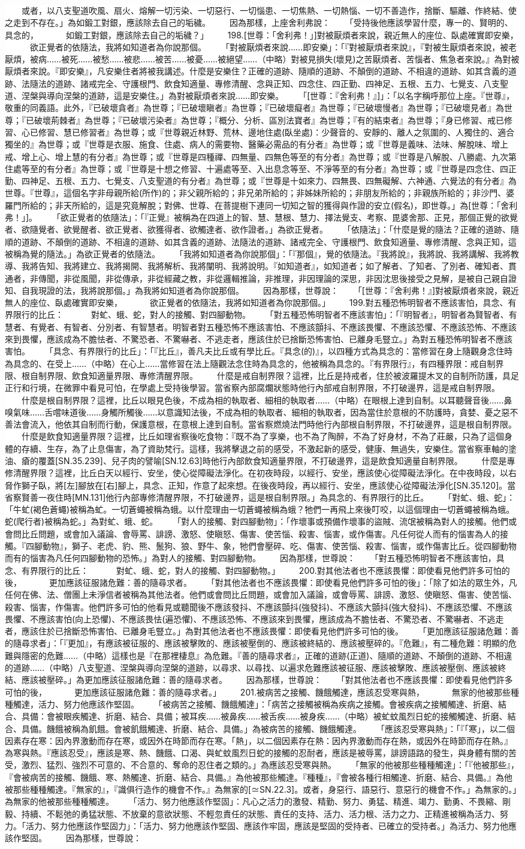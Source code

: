　　或者，以八支聖道吹風、扇火、熔解一切污染、一切惡行、一切惱患、一切焦熱、一切熱惱、一切不善造作，捨斷、驅離、作終結、使之走到不存在。」為如鍛工對銀，應該除去自己的垢穢。
　　因為那樣，上座舍利弗說：
　　「受持後他應該學習什麼，專一的、賢明的、具念的，
　　　如鍛工對銀，應該除去自己的垢穢？」
　　198.[世尊：「舍利弗！」]對被厭煩者來說，親近無人的座位、臥處確實即安樂，
　　　欲正覺者的依隨法，我將如知道者為你說那個。
　　「對被厭煩者來說……即安樂」：「『對被厭煩者來說』，『對被生厭煩者來說，被老厭煩，被病……被死……被愁……被悲……被苦……被憂……被絕望……（中略）對被見損失(壞見)之苦厭煩者、苦惱者、焦急者來說。』為對被厭煩者來說。『即安樂』，凡安樂住者將被我講述。什麼是安樂住？正確的道跡、隨順的道跡、不顛倒的道跡、不相違的道跡、如其含義的道跡、法隨法的道跡、諸戒完全、守護根門、飲食知適量、專修清醒、念與正知、四念住、四正勤、四神足、五根、五力、七覺支、八支聖道、涅槃與導向涅槃的道跡，這是安樂住。」為對被厭煩者來說……即安樂。
　　「[世尊：『舍利弗！』]」：「以名字稱呼那位上座。『世尊』，敬重的同義語。此外，『已破壞貪者』為世尊；『已破壞瞋者』為世尊；『已破壞癡者』為世尊；『已破壞慢者』為世尊；『已破壞見者』為世尊；『已破壞荊棘者』為世尊；『已破壞污染者』為世尊；『概分、分析、區別法寶者』為世尊；『有的結束者』為世尊；『身已修習、戒已修習、心已修習、慧已修習者』為世尊；或『世尊親近林野、荒林、邊地住處(臥坐處)：少聲音的、安靜的、離人之氛圍的、人獨住的、適合獨坐的』為世尊；或『世尊是衣服、施食、住處、病人的需要物、醫藥必需品的有分者』為世尊；或『世尊是義味、法味、解脫味、增上戒、增上心、增上慧的有分者』為世尊；或『世尊是四種禪、四無量、四無色等至的有分者』為世尊；或『世尊是八解脫、八勝處、九次第住處等至的有分者』為世尊；或『世尊是十想之修習、十遍處等至、入出息念等至、不淨等至的有分者』為世尊；或『世尊是四念住、四正勤、四神足、五根、五力、七覺支、八支聖道的有分者』為世尊；或『世尊是十如來力、四無畏、四無礙解、六神通、六覺法的有分者』為世尊。『世尊』，這個名字非母親所給(所作)的；非父親所給的；非兄弟所給的；非姊妹所給的；非朋友所給的；非親族所給的；非沙門、婆羅門所給的；非天所給的，這是究竟解脫；對佛、世尊、在菩提樹下連同一切知之智的獲得與作證的安立(假名)，即世尊。」為[世尊：「舍利弗！」]。
　　「欲正覺者的依隨法」：「『正覺』被稱為在四道上的智、慧、慧根、慧力、擇法覺支、考察、毘婆舍那、正見，那個正覺的欲覺者、欲隨覺者、欲覺醒者、欲正覺者、欲獲得者、欲觸達者、欲作證者。」為欲正覺者。
　　「依隨法」：「什麼是覺的隨法？正確的道跡、隨順的道跡、不顛倒的道跡、不相違的道跡、如其含義的道跡、法隨法的道跡、諸戒完全、守護根門、飲食知適量、專修清醒、念與正知，這被稱為覺的隨法。」為欲正覺者的依隨法。
　　「我將如知道者為你說那個」：「『那個』，覺的依隨法。『我將說』，我將說、我將講解、我將教導、我將告知、我將建立、我將揭開、我將解析、我將闡明、我將說明。『如知道者』，如知道者；如了解者、了知者、了別者、確知者、貫通者，非傳聞，非從風聞，非從傳承，非從經藏之教，非從邏輯推論，非推理，非因理論的深思，非因沈思後接受之見解，是被自己親自證知、自我現證的法，我將說那個。」為我將如知道者為你說那個。
　　因為那樣，世尊說：
　　「[世尊：『舍利弗！』]對被厭煩者來說，親近無人的座位、臥處確實即安樂，
　　　欲正覺者的依隨法，我將如知道者為你說那個。」
　　199.對五種恐怖明智者不應該害怕，具念、有界限行的比丘：
　　　對虻、蛾、蛇，對人的接觸、對四腳動物。
　　「對五種恐怖明智者不應該害怕」：「『明智者』，明智者為賢智者、有慧者、有覺者、有智者、分別者、有智慧者。明智者對五種恐怖不應該害怕、不應該顫抖、不應該畏懼、不應該恐懼、不應該恐怖、不應該來到畏懼，應該成為不膽怯者、不驚恐者、不驚嚇者、不逃走者，應該住於已捨斷恐怖害怕、已離身毛豎立。」為對五種恐怖明智者不應該害怕。
　　「具念、有界限行的比丘」：「『比丘』，善凡夫比丘或有學比丘。『具念(的)』，以四種方式為具念的：當修習在身上隨觀身念住時為具念的、在受上……（中略）在心上……當修習在法上隨觀法念住時為具念的，他被稱為具念的。『有界限行』，有四種界限：戒自制界限、根自制界限、飲食知適量界限、專修清醒界限。
　　什麼是戒自制界限？這裡，比丘是持戒者，住於被波羅提木叉的自制所防護，具足正行和行境，在微罪中看見可怕，在學處上受持後學習。當省察內部腐爛狀態時他行內部戒自制界限，不打破邊界，這是戒自制界限。
　　什麼是根自制界限？這裡，比丘以眼見色後，不成為相的執取者、細相的執取者……（中略）在眼根上達到自制。以耳聽聲音後……鼻嗅氣味……舌嚐味道後……身觸所觸後……以意識知法後，不成為相的執取者、細相的執取者，因為當住於意根的不防護時，貪婪、憂之惡不善法會流入，他依其自制而行動，保護意根，在意根上達到自制。當省察燃燒法門時他行內部根自制界限，不打破邊界，這是根自制界限。
　　什麼是飲食知適量界限？這裡，比丘如理省察後吃食物：『既不為了享樂，也不為了陶醉，不為了好身材，不為了莊嚴，只為了這個身體的存續、生存，為了止息傷害，為了資助梵行。這樣，我將擊退之前的感受，不激起新的感受，健康、無過失，安樂住。當省察車軸的塗油、瘡的覆蓋[SN.35.239]、兒子肉的譬喻[SN.12.63]時他行內部飲食知適量界限，不打破邊界，這是飲食知適量自制界限。
　　什麼是專修清醒界限？這裡，比丘白天以經行、安坐，使心從障礙法淨化。在初夜時段，以經行、安坐，應該使心從障礙法淨化。在中夜時段，以右脅作獅子臥，將[左]腳放在[右]腳上，具念、正知，作意了起來想。在後夜時段，再以經行、安坐，應該使心從障礙法淨化[SN.35.120]。當省察賢善一夜住時[MN.131]他行內部專修清醒界限，不打破邊界，這是根自制界限。」為具念的、有界限行的比丘。
　　「對虻、蛾、蛇」：「牛虻(褐色蒼蠅)被稱為虻。一切蒼蠅被稱為蛾。以什麼理由一切蒼蠅被稱為蛾？牠們一再飛上來後叮咬，以這個理由一切蒼蠅被稱為蛾。蛇(爬行者)被稱為蛇。」為對虻、蛾、蛇。
　　「對人的接觸、對四腳動物」：「作壞事或預備作壞事的盜賊、流氓被稱為對人的接觸。他們或會問比丘問題，或會加入議論、會辱罵、誹謗、激怒、使瞋怒、傷害、使苦惱、殺害、惱害，或作傷害。凡任何從人而有的惱害為人的接觸。『四腳動物』，獅子、老虎、豹、熊、鬛狗、狼、野牛、象，牠們會壓碎、吃、傷害、使苦惱、殺害、惱害，或作傷害比丘。從四腳動物而有的惱害為凡任何四腳動物的恐怖。」為對人的接觸、對四腳動物。
　　因為那樣，世尊說：
　　「對五種恐怖明智者不應該害怕，具念、有界限行的比丘：
　　　對虻、蛾、蛇，對人的接觸、對四腳動物。」
　　200.對其他法者也不應該畏懼：即使看見他們許多可怕的後，
　　　更加應該征服諸危難：善的隨尋求者。
　　「對其他法者也不應該畏懼：即使看見他們許多可怕的後」：「除了如法的眾生外，凡任何在佛、法、僧團上未淨信者被稱為其他法者。他們或會問比丘問題，或會加入議論，或會辱罵、誹謗、激怒、使瞋怒、傷害、使苦惱、殺害、惱害，作傷害。他們許多可怕的他看見或聽聞後不應該發抖、不應該顫抖(強發抖)、不應該大顫抖(強大發抖)、不應該恐懼、不應該畏懼、不應該害怕(向上恐懼)、不應該畏怯(遍恐懼)、不應該恐怖、不應該來到畏懼，應該成為不膽怯者、不驚恐者、不驚嚇者、不逃走者，應該住於已捨斷恐怖害怕、已離身毛豎立。」為對其他法者也不應該畏懼：即使看見他們許多可怕的後。
　　「更加應該征服諸危難：善的隨尋求者」：「『更加』，有應該被征服的、應該被擊敗的、應該被壓倒的、應該被終結的、應該被壓碎的。『危難』，有二種危難：明顯的危難與隱密的危難……（中略）這樣也是『在那裡棲息』為危難。『善的隨尋求者』，正確的道跡(正道)、隨順的道跡、不顛倒的道跡、不相違的道跡……（中略）八支聖道、涅槃與導向涅槃的道跡，以尋求、以尋找、以遍求危難應該被征服、應該被擊敗、應該被壓倒、應該被終結、應該被壓碎。」為更加應該征服諸危難：善的隨尋求者。
　　因為那樣，世尊說：
　　「對其他法者也不應該畏懼：即使看見他們許多可怕的後，
　　　更加應該征服諸危難：善的隨尋求者。」
　　201.被病苦之接觸、饑餓觸達，應該忍受寒與熱，
　　　無家的他被那些種種觸達，活力、努力他應該作堅固。
　　「被病苦之接觸、饑餓觸達」：「病苦之接觸被稱為疾病之接觸。會被疾病之接觸觸達、折磨、結合、具備：會被眼疾觸達、折磨、結合、具備；被耳疾……被鼻疾……被舌疾……被身疾……（中略）被虻蚊風烈日蛇的接觸觸達、折磨、結合、具備。饑餓被稱為飢餓。會被飢餓觸達、折磨、結合、具備。」為被病苦的接觸、饑餓觸達。
　　「應該忍受寒與熱」：「『「寒」，以二個因素存在寒：因內界激動而存在寒，或因外在時節而存在寒。「熱」，以二個因素存在熱：因內界激動而存在熱，或因外在時節而存在熱。』為寒與熱。『應該忍受』，應該是寒、熱、饑餓、口渴、與虻蚊風烈日蛇的接觸的忍耐者，應該是被辱罵，誹謗語路的發生，與身體有關的苦受，激烈、猛烈、強烈不可意的、不合意的、奪命的忍住者之類的。」為應該忍受寒與熱。
　　「無家的他被那些種種觸達」：「『他被那些』，『會被病苦的接觸、饑餓、寒、熱觸達、折磨、結合、具備。』為他被那些觸達。『種種』，『會被各種行相觸達、折磨、結合、具備。』為他被那些種種觸達。『無家的』，『識俱行造作的機會不作。』為無家的[≃SN.22.3]。或者，身惡行、語惡行、意惡行的機會不作。」為無家的。」為無家的他被那些種種觸達。
　　「活力、努力他應該作堅固」：凡心之活力的激發、精勤、努力、勇猛、精進、竭力、勤勇、不畏縮、剛毅、持續、不鬆弛的勇猛狀態、不放棄的意欲狀態、不輕忽責任的狀態、責任的支持、活力、活力根、活力之力、正精進被稱為活力、努力。「活力、努力他應該作堅固力」：「活力、努力他應該作堅固、應該作牢固，應該是堅固的受持者、已確立的受持者。」為活力、努力他應該作堅固。
　　因為那樣，世尊說：